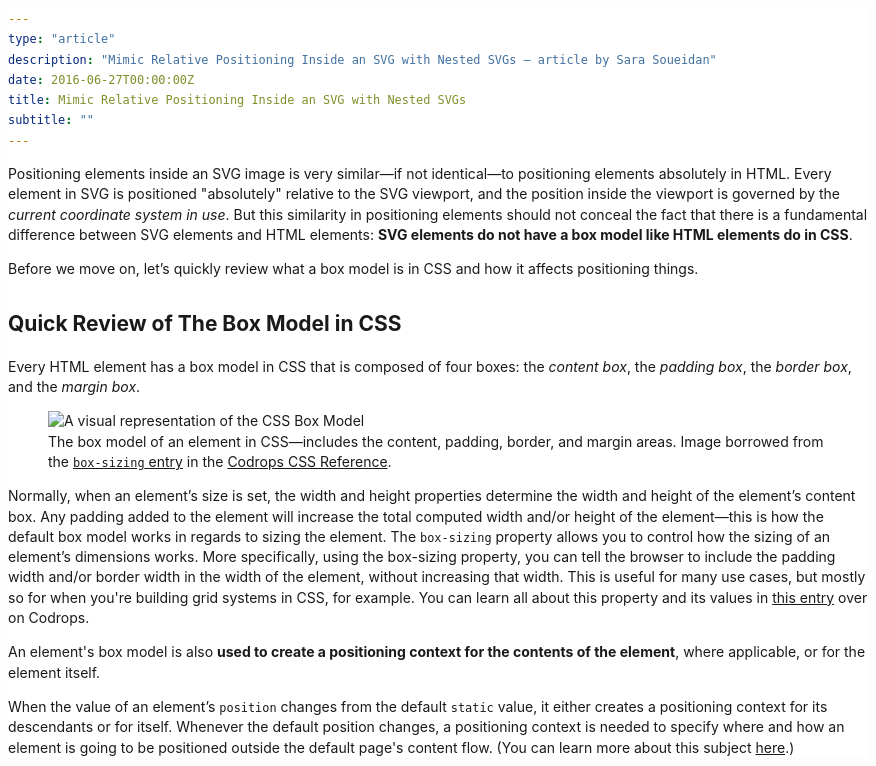 ```yaml
---
type: "article"
description: "Mimic Relative Positioning Inside an SVG with Nested SVGs — article by Sara Soueidan"
date: 2016-06-27T00:00:00Z
title: Mimic Relative Positioning Inside an SVG with Nested SVGs
subtitle: ""
---
```


<p class="size-2x">Positioning elements inside an SVG image is very similar—if not identical—to positioning elements absolutely in HTML. Every element in SVG is positioned "absolutely" relative to the SVG viewport, and the position inside the viewport is governed by the <i>current coordinate system in use</i>. But this similarity in positioning elements should not conceal the fact that there is a fundamental difference between SVG elements and HTML elements: <strong>SVG elements do not have a box model like HTML elements do in CSS</strong>.</p>

Before we move on, let’s quickly review what a box model is in CSS and how it affects positioning things.

<h2 class="deeplink" id="box-model">Quick Review of The Box Model in CSS</h2>

Every HTML element has a box model in CSS that is composed of four boxes: the *content box*, the *padding box*, the *border box*, and the *margin box*.

<figure>
	<img src="../../images/box-model.png" alt="A visual representation of the CSS Box Model">
	<figcaption>
		The box model of an element in CSS—includes the content, padding, border, and margin areas. Image borrowed from the <a href="http://tympanus.net/codrops/css_reference/box-sizing/"><code>box-sizing</code> entry</a> in the <a href="http://tympanus.net/codrops/css_reference/">Codrops CSS Reference</a>.
	</figcaption>
</figure>

Normally, when an element’s size is set, the width and height properties determine the width and height of the element’s content box. Any padding added to the element will increase the total computed width and/or height of the element—this is how the default box model works in regards to sizing the element. The `box-sizing` property allows you to control how the sizing of an element’s dimensions works. More specifically, using the box-sizing property, you can tell the browser to include the padding width and/or border width in the width of the element, without increasing that width. This is useful for many use cases, but mostly so for when you're building grid systems in CSS, for example. You can learn all about this property and its values in [this entry](http://tympanus.net/codrops/css_reference/box-sizing/) over on Codrops.

An element's box model is also __used to create a positioning context for the contents of the element__, where applicable, or for the element itself.

When the value of an element’s `position` changes from the default `static` value, it either creates a positioning context for its descendants or for itself. Whenever the default position changes, a positioning context is needed to specify where and how an element is going to be positioned outside the default page's content flow. (You can learn more about this subject [here](http://tympanus.net/codrops/css_reference/position/).)
